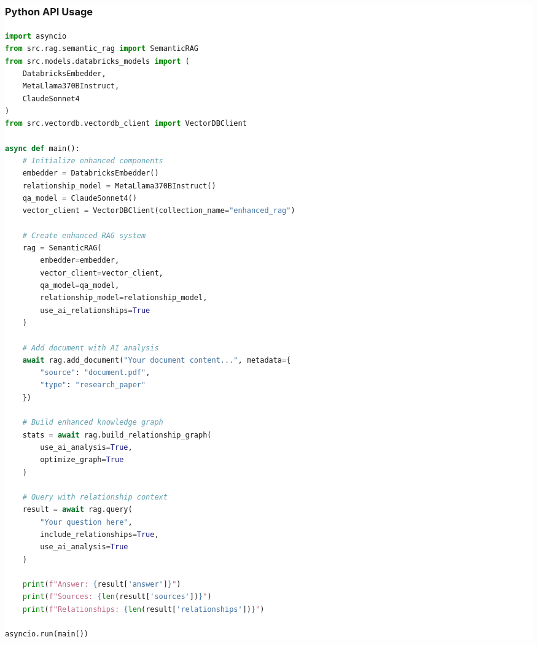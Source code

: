 ### Python API Usage
```python
import asyncio
from src.rag.semantic_rag import SemanticRAG
from src.models.databricks_models import (
    DatabricksEmbedder, 
    MetaLlama370BInstruct, 
    ClaudeSonnet4
)
from src.vectordb.vectordb_client import VectorDBClient

async def main():
    # Initialize enhanced components
    embedder = DatabricksEmbedder()
    relationship_model = MetaLlama370BInstruct()
    qa_model = ClaudeSonnet4()
    vector_client = VectorDBClient(collection_name="enhanced_rag")
    
    # Create enhanced RAG system
    rag = SemanticRAG(
        embedder=embedder,
        vector_client=vector_client,
        qa_model=qa_model,
        relationship_model=relationship_model,
        use_ai_relationships=True
    )
    
    # Add document with AI analysis
    await rag.add_document("Your document content...", metadata={
        "source": "document.pdf",
        "type": "research_paper"
    })
    
    # Build enhanced knowledge graph
    stats = await rag.build_relationship_graph(
        use_ai_analysis=True,
        optimize_graph=True
    )
    
    # Query with relationship context
    result = await rag.query(
        "Your question here",
        include_relationships=True,
        use_ai_analysis=True
    )
    
    print(f"Answer: {result['answer']}")
    print(f"Sources: {len(result['sources'])}")
    print(f"Relationships: {len(result['relationships'])}")

asyncio.run(main())
```
